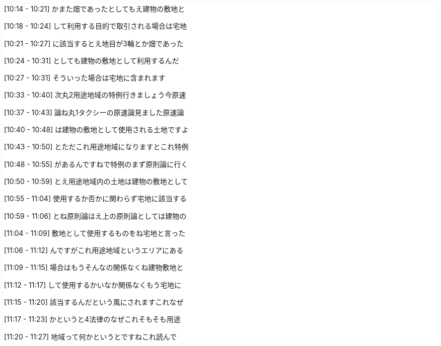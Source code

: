 [10:14 - 10:21]
かまた畑であったとしてもえ建物の敷地と

[10:18 - 10:24]
して利用する目的で取引される場合は宅地

[10:21 - 10:27]
に該当するとえ地目が3輪とか畑であった

[10:24 - 10:31]
としても建物の敷地として利用するんだ

[10:27 - 10:31]
そういった場合は宅地に含まれます

[10:33 - 10:40]
次丸2用途地域の特例行きましょう今原速

[10:37 - 10:43]
論ね丸1タクシーの原速論見ました原速論

[10:40 - 10:48]
は建物の敷地として使用される土地ですよ

[10:43 - 10:50]
とただこれ用途地域になりますとこれ特例

[10:48 - 10:55]
があるんですねで特例のまず原則論に行く

[10:50 - 10:59]
とえ用途地域内の土地は建物の敷地として

[10:55 - 11:04]
使用するか否かに関わらず宅地に該当する

[10:59 - 11:06]
とね原則論はえ上の原則論としては建物の

[11:04 - 11:09]
敷地として使用するものをね宅地と言った

[11:06 - 11:12]
んですがこれ用途地域というエリアにある

[11:09 - 11:15]
場合はもうそんなの関係なくね建物敷地と

[11:12 - 11:17]
して使用するかいなか関係なくもう宅地に

[11:15 - 11:20]
該当するんだという風にされますこれなぜ

[11:17 - 11:23]
かというと4法律のなぜこれそもそも用途

[11:20 - 11:27]
地域って何かというとですねこれ読んで
